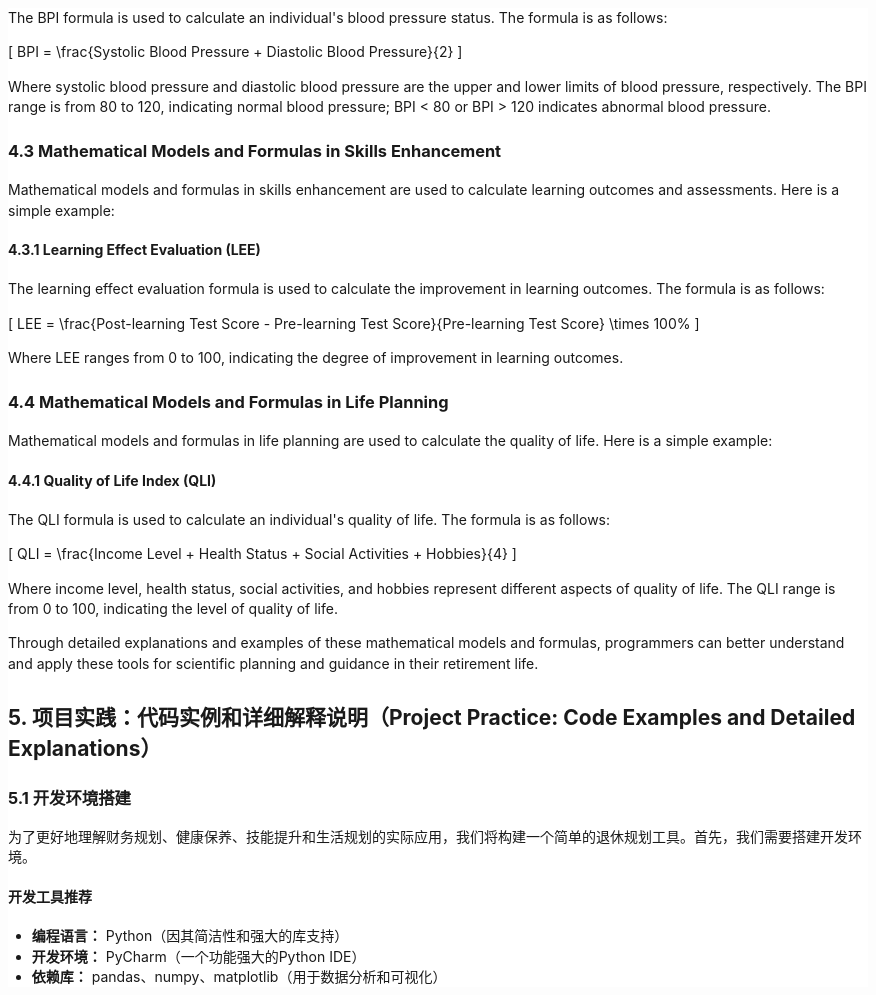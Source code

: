 The BPI formula is used to calculate an individual's blood pressure status. The formula is as follows:

\[ BPI = \frac{Systolic Blood Pressure + Diastolic Blood Pressure}{2} \]

Where systolic blood pressure and diastolic blood pressure are the upper and lower limits of blood pressure, respectively. The BPI range is from 80 to 120, indicating normal blood pressure; BPI < 80 or BPI > 120 indicates abnormal blood pressure.

### **4.3 Mathematical Models and Formulas in Skills Enhancement**

Mathematical models and formulas in skills enhancement are used to calculate learning outcomes and assessments. Here is a simple example:

#### **4.3.1 Learning Effect Evaluation (LEE)**

The learning effect evaluation formula is used to calculate the improvement in learning outcomes. The formula is as follows:

\[ LEE = \frac{Post-learning Test Score - Pre-learning Test Score}{Pre-learning Test Score} \times 100\% \]

Where LEE ranges from 0 to 100, indicating the degree of improvement in learning outcomes.

### **4.4 Mathematical Models and Formulas in Life Planning**

Mathematical models and formulas in life planning are used to calculate the quality of life. Here is a simple example:

#### **4.4.1 Quality of Life Index (QLI)**

The QLI formula is used to calculate an individual's quality of life. The formula is as follows:

\[ QLI = \frac{Income Level + Health Status + Social Activities + Hobbies}{4} \]

Where income level, health status, social activities, and hobbies represent different aspects of quality of life. The QLI range is from 0 to 100, indicating the level of quality of life.

Through detailed explanations and examples of these mathematical models and formulas, programmers can better understand and apply these tools for scientific planning and guidance in their retirement life.

## 5. 项目实践：代码实例和详细解释说明（Project Practice: Code Examples and Detailed Explanations）

### 5.1 开发环境搭建

为了更好地理解财务规划、健康保养、技能提升和生活规划的实际应用，我们将构建一个简单的退休规划工具。首先，我们需要搭建开发环境。

#### 开发工具推荐

- **编程语言：** Python（因其简洁性和强大的库支持）
- **开发环境：** PyCharm（一个功能强大的Python IDE）
- **依赖库：** pandas、numpy、matplotlib（用于数据分析和可视化）

